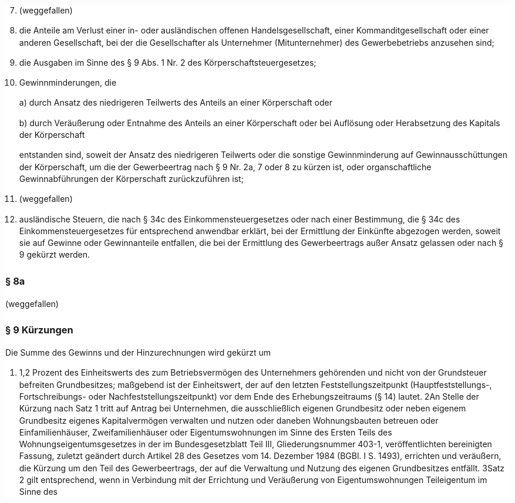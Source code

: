 
7.  (weggefallen)


8.  die Anteile am Verlust einer in- oder ausländischen offenen
    Handelsgesellschaft, einer Kommanditgesellschaft oder einer anderen
    Gesellschaft, bei der die Gesellschafter als Unternehmer
    (Mitunternehmer) des Gewerbebetriebs anzusehen sind;


9.  die Ausgaben im Sinne des § 9 Abs. 1 Nr. 2 des
    Körperschaftsteuergesetzes;


10. Gewinnminderungen, die

    a)  durch Ansatz des niedrigeren Teilwerts des Anteils an einer
        Körperschaft oder


    b)  durch Veräußerung oder Entnahme des Anteils an einer Körperschaft oder
        bei Auflösung oder Herabsetzung des Kapitals der Körperschaft




    entstanden sind, soweit der Ansatz des niedrigeren Teilwerts oder die
    sonstige Gewinnminderung auf Gewinnausschüttungen der Körperschaft, um
    die der Gewerbeertrag nach § 9 Nr. 2a, 7 oder 8 zu kürzen ist, oder
    organschaftliche Gewinnabführungen der Körperschaft zurückzuführen
    ist;


11. (weggefallen)


12. ausländische Steuern, die nach § 34c des Einkommensteuergesetzes oder
    nach einer Bestimmung, die § 34c des Einkommensteuergesetzes für
    entsprechend anwendbar erklärt, bei der Ermittlung der Einkünfte
    abgezogen werden, soweit sie auf Gewinne oder Gewinnanteile entfallen,
    die bei der Ermittlung des Gewerbeertrags außer Ansatz gelassen oder
    nach § 9 gekürzt werden.





### § 8a

(weggefallen)


### § 9 Kürzungen

Die Summe des Gewinns und der Hinzurechnungen wird gekürzt um

1.  1,2 Prozent des Einheitswerts des zum Betriebsvermögen des
    Unternehmers gehörenden und nicht von der Grundsteuer befreiten
    Grundbesitzes; maßgebend ist der Einheitswert, der auf den letzten
    Feststellungszeitpunkt (Hauptfeststellungs-, Fortschreibungs- oder
    Nachfeststellungszeitpunkt) vor dem Ende des Erhebungszeitraums (§ 14)
    lautet.
    2An Stelle der Kürzung nach Satz 1 tritt auf Antrag bei Unternehmen,
    die ausschließlich eigenen Grundbesitz oder neben eigenem Grundbesitz
    eigenes Kapitalvermögen verwalten und nutzen oder daneben
    Wohnungsbauten betreuen oder Einfamilienhäuser, Zweifamilienhäuser
    oder Eigentumswohnungen im Sinne des Ersten Teils des
    Wohnungseigentumsgesetzes in der im Bundesgesetzblatt Teil III,
    Gliederungsnummer 403-1, veröffentlichten bereinigten Fassung, zuletzt
    geändert durch Artikel 28 des Gesetzes vom 14. Dezember 1984 (BGBl. I
    S. 1493), errichten und veräußern, die Kürzung um den Teil des
    Gewerbeertrags, der auf die Verwaltung und Nutzung des eigenen
    Grundbesitzes entfällt.
    3Satz 2 gilt entsprechend, wenn in Verbindung mit der Errichtung und
    Veräußerung von Eigentumswohnungen Teileigentum im Sinne des